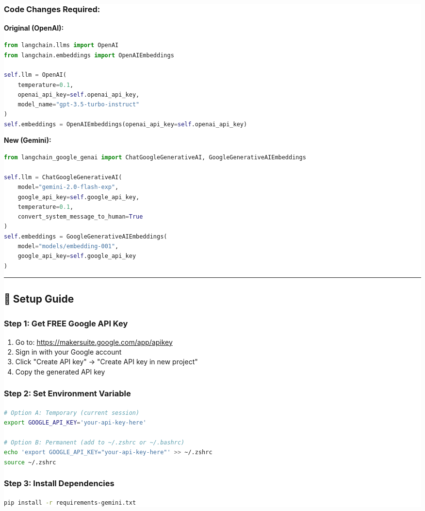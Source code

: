 ### **Code Changes Required:**

**Original (OpenAI):**
```python
from langchain.llms import OpenAI
from langchain.embeddings import OpenAIEmbeddings

self.llm = OpenAI(
    temperature=0.1,
    openai_api_key=self.openai_api_key,
    model_name="gpt-3.5-turbo-instruct"
)
self.embeddings = OpenAIEmbeddings(openai_api_key=self.openai_api_key)
```

**New (Gemini):**
```python
from langchain_google_genai import ChatGoogleGenerativeAI, GoogleGenerativeAIEmbeddings

self.llm = ChatGoogleGenerativeAI(
    model="gemini-2.0-flash-exp",
    google_api_key=self.google_api_key,
    temperature=0.1,
    convert_system_message_to_human=True
)
self.embeddings = GoogleGenerativeAIEmbeddings(
    model="models/embedding-001",
    google_api_key=self.google_api_key
)
```

---

## 🚀 **Setup Guide**

### **Step 1: Get FREE Google API Key**
1. Go to: https://makersuite.google.com/app/apikey
2. Sign in with your Google account
3. Click "Create API key" → "Create API key in new project"
4. Copy the generated API key

### **Step 2: Set Environment Variable**
```bash
# Option A: Temporary (current session)
export GOOGLE_API_KEY='your-api-key-here'

# Option B: Permanent (add to ~/.zshrc or ~/.bashrc)
echo 'export GOOGLE_API_KEY="your-api-key-here"' >> ~/.zshrc
source ~/.zshrc
```

### **Step 3: Install Dependencies**
```bash
pip install -r requirements-gemini.txt
```
